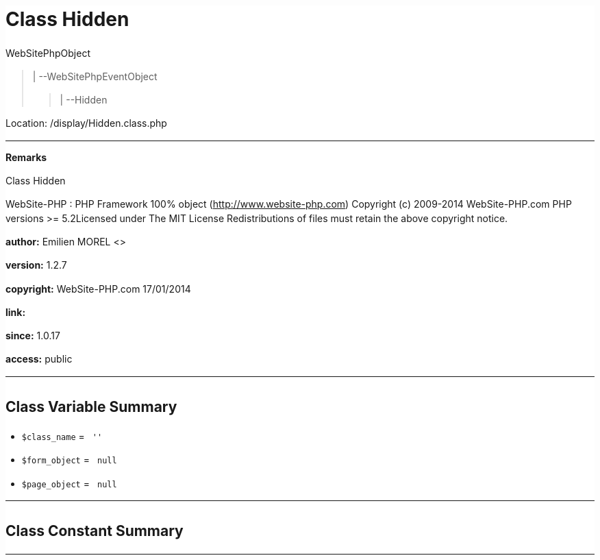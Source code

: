 # Class Hidden #

WebSitePhpObject
> |
> --WebSitePhpEventObject
> > |
> > --Hidden



Location: /display/Hidden.class.php


---



**Remarks**

Class Hidden


WebSite-PHP : PHP Framework 100% object (http://www.website-php.com)  Copyright (c) 2009-2014 WebSite-PHP.com  PHP versions >= 5.2Licensed under The MIT License  Redistributions of files must retain the above copyright notice.


**author:** Emilien MOREL <>

**version:** 1.2.7

**copyright:** WebSite-PHP.com 17/01/2014

**link:**

**since:** 1.0.17

**access:** public



---

## Class Variable Summary ##
  * `$class_name` = ` ''`


  * `$form_object` = ` null`


  * `$page_object` = ` null`




---

## Class Constant Summary ##



---
